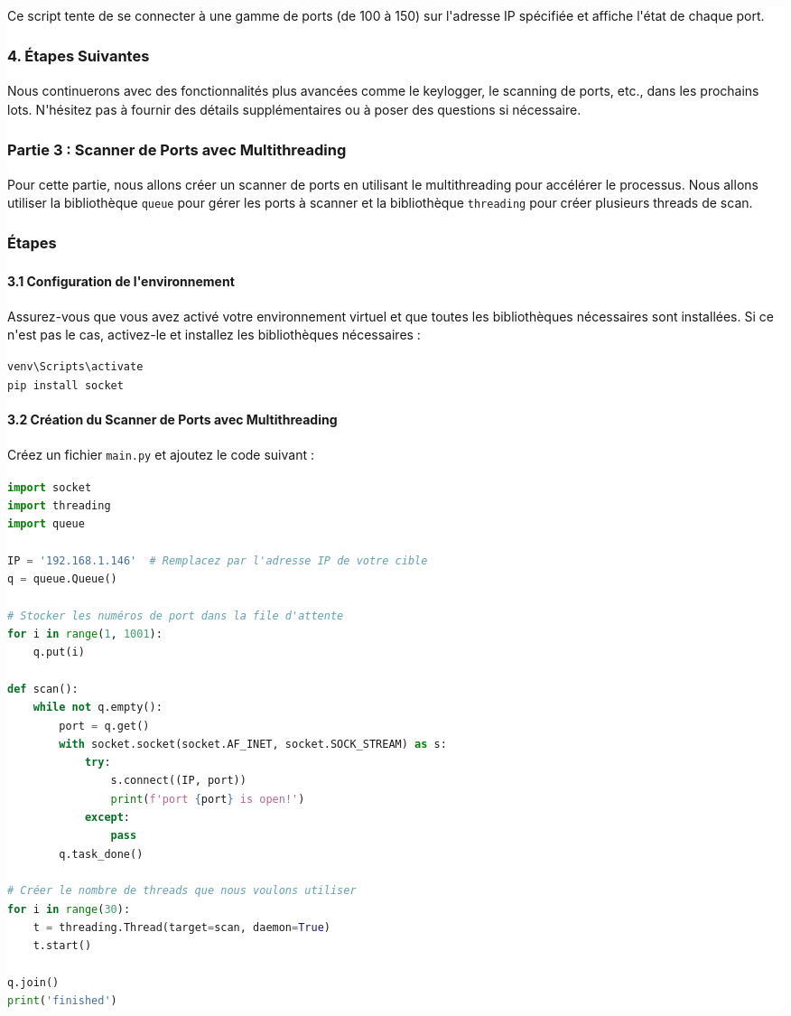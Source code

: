 Ce script tente de se connecter à une gamme de ports (de 100 à 150) sur l'adresse IP spécifiée et affiche l'état de chaque port.

### 4. Étapes Suivantes

Nous continuerons avec des fonctionnalités plus avancées comme le keylogger, le scanning de ports, etc., dans les prochains lots. N'hésitez pas à fournir des détails supplémentaires ou à poser des questions si nécessaire.

### Partie 3 : Scanner de Ports avec Multithreading

Pour cette partie, nous allons créer un scanner de ports en utilisant le multithreading pour accélérer le processus. Nous allons utiliser la bibliothèque `queue` pour gérer les ports à scanner et la bibliothèque `threading` pour créer plusieurs threads de scan.

### Étapes

#### 3.1 Configuration de l'environnement

Assurez-vous que vous avez activé votre environnement virtuel et que toutes les bibliothèques nécessaires sont installées. Si ce n'est pas le cas, activez-le et installez les bibliothèques nécessaires :

```bash
venv\Scripts\activate
pip install socket
```

#### 3.2 Création du Scanner de Ports avec Multithreading

Créez un fichier `main.py` et ajoutez le code suivant :

```python
import socket
import threading
import queue

IP = '192.168.1.146'  # Remplacez par l'adresse IP de votre cible
q = queue.Queue()

# Stocker les numéros de port dans la file d'attente
for i in range(1, 1001):
    q.put(i)

def scan():
    while not q.empty():
        port = q.get()
        with socket.socket(socket.AF_INET, socket.SOCK_STREAM) as s:
            try:
                s.connect((IP, port))
                print(f'port {port} is open!')
            except:
                pass
        q.task_done()

# Créer le nombre de threads que nous voulons utiliser
for i in range(30):
    t = threading.Thread(target=scan, daemon=True)
    t.start()

q.join()
print('finished')
```

